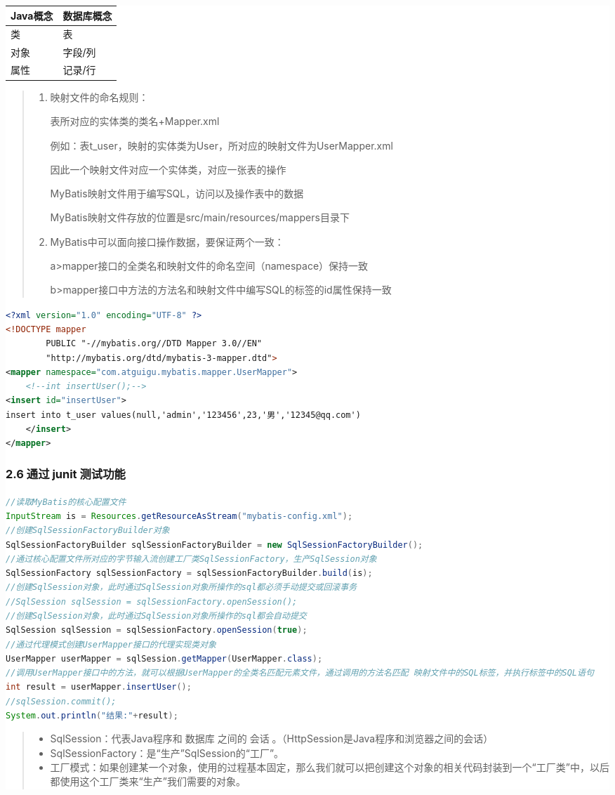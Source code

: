 | Java概念 | **数据库概念** |
| -------- | -------------- |
| 类       | 表             |
| 对象     | 字段/列        |
| 属性     | 记录/行        |

> 1. 映射文件的命名规则：
>
>    表所对应的实体类的类名+Mapper.xml
>
>    例如：表t_user，映射的实体类为User，所对应的映射文件为UserMapper.xml
>
>    因此一个映射文件对应一个实体类，对应一张表的操作
>
>    MyBatis映射文件用于编写SQL，访问以及操作表中的数据
>
>    MyBatis映射文件存放的位置是src/main/resources/mappers目录下
>
> 2. MyBatis中可以面向接口操作数据，要保证两个一致：
>
>    a>mapper接口的全类名和映射文件的命名空间（namespace）保持一致
>
>    b>mapper接口中方法的方法名和映射文件中编写SQL的标签的id属性保持一致

```xml
<?xml version="1.0" encoding="UTF-8" ?>
<!DOCTYPE mapper
        PUBLIC "-//mybatis.org//DTD Mapper 3.0//EN"
        "http://mybatis.org/dtd/mybatis-3-mapper.dtd">
<mapper namespace="com.atguigu.mybatis.mapper.UserMapper">
    <!--int insertUser();-->
<insert id="insertUser">
insert into t_user values(null,'admin','123456',23,'男','12345@qq.com')
    </insert>
</mapper>
```



### 2.6 通过 junit 测试功能

```java
//读取MyBatis的核心配置文件
InputStream is = Resources.getResourceAsStream("mybatis-config.xml"); 
//创建SqlSessionFactoryBuilder对象
SqlSessionFactoryBuilder sqlSessionFactoryBuilder = new SqlSessionFactoryBuilder(); 
//通过核心配置文件所对应的字节输入流创建工厂类SqlSessionFactory，生产SqlSession对象 
SqlSessionFactory sqlSessionFactory = sqlSessionFactoryBuilder.build(is); 
//创建SqlSession对象，此时通过SqlSession对象所操作的sql都必须手动提交或回滚事务 
//SqlSession sqlSession = sqlSessionFactory.openSession(); 
//创建SqlSession对象，此时通过SqlSession对象所操作的sql都会自动提交
SqlSession sqlSession = sqlSessionFactory.openSession(true); 
//通过代理模式创建UserMapper接口的代理实现类对象
UserMapper userMapper = sqlSession.getMapper(UserMapper.class); 
//调用UserMapper接口中的方法，就可以根据UserMapper的全类名匹配元素文件，通过调用的方法名匹配 映射文件中的SQL标签，并执行标签中的SQL语句
int result = userMapper.insertUser();
//sqlSession.commit();
System.out.println("结果:"+result);
```
> - SqlSession：代表Java程序和 数据库 之间的 会话 。（HttpSession是Java程序和浏览器之间的会话）
> - SqlSessionFactory：是“生产”SqlSession的“工厂”。
> - 工厂模式：如果创建某一个对象，使用的过程基本固定，那么我们就可以把创建这个对象的相关代码封装到一个“工厂类”中，以后都使用这个工厂类来“生产”我们需要的对象。
